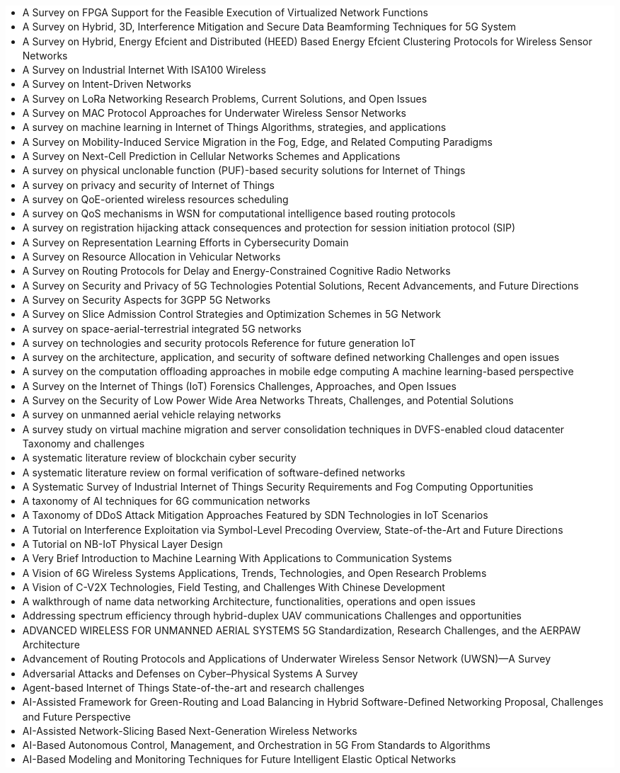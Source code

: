 * A Survey on FPGA Support for the Feasible Execution of Virtualized Network Functions
* A Survey on Hybrid, 3D, Interference Mitigation and Secure Data Beamforming Techniques for 5G System
* A Survey on Hybrid, Energy Efcient and Distributed (HEED) Based Energy Efcient Clustering Protocols for Wireless Sensor Networks
* A Survey on Industrial Internet With ISA100 Wireless
* A Survey on Intent-Driven Networks
* A Survey on LoRa Networking Research Problems, Current Solutions, and Open Issues
* A Survey on MAC Protocol Approaches for Underwater Wireless Sensor Networks
* A survey on machine learning in Internet of Things Algorithms, strategies, and applications
* A Survey on Mobility-Induced Service Migration in the Fog, Edge, and Related Computing Paradigms
* A Survey on Next-Cell Prediction in Cellular Networks Schemes and Applications
* A survey on physical unclonable function (PUF)-based security solutions for Internet of Things
* A survey on privacy and security of Internet of Things
* A survey on QoE-oriented wireless resources scheduling
* A survey on QoS mechanisms in WSN for computational intelligence based routing protocols
* A survey on registration hijacking attack consequences and protection for session initiation protocol (SIP)
* A Survey on Representation Learning Efforts in Cybersecurity Domain
* A Survey on Resource Allocation in Vehicular Networks
* A Survey on Routing Protocols for Delay and Energy-Constrained Cognitive Radio Networks
* A Survey on Security and Privacy of 5G Technologies Potential Solutions, Recent Advancements, and Future Directions
* A Survey on Security Aspects for 3GPP 5G Networks
* A Survey on Slice Admission Control Strategies and Optimization Schemes in 5G Network
* A survey on space-aerial-terrestrial integrated 5G networks
* A survey on technologies and security protocols Reference for future generation IoT
* A survey on the architecture, application, and security of software defined networking Challenges and open issues
* A survey on the computation offloading approaches in mobile edge computing A machine learning-based perspective
* A Survey on the Internet of Things (IoT) Forensics Challenges, Approaches, and Open Issues
* A Survey on the Security of Low Power Wide Area Networks Threats, Challenges, and Potential Solutions
* A survey on unmanned aerial vehicle relaying networks
* A survey study on virtual machine migration and server consolidation techniques in DVFS-enabled cloud datacenter Taxonomy and challenges
* A systematic literature review of blockchain cyber security
* A systematic literature review on formal verification of software-defined networks
* A Systematic Survey of Industrial Internet of Things Security Requirements and Fog Computing Opportunities
* A taxonomy of AI techniques for 6G communication networks
* A Taxonomy of DDoS Attack Mitigation Approaches Featured by SDN Technologies in IoT Scenarios
* A Tutorial on Interference Exploitation via Symbol-Level Precoding Overview, State-of-the-Art and Future Directions
* A Tutorial on NB-IoT Physical Layer Design
* A Very Brief Introduction to Machine Learning With Applications to Communication Systems
* A Vision of 6G Wireless Systems Applications, Trends, Technologies, and Open Research Problems
* A Vision of C-V2X Technologies, Field Testing, and Challenges With Chinese Development
* A walkthrough of name data networking Architecture, functionalities, operations and open issues
* Addressing spectrum efficiency through hybrid-duplex UAV communications Challenges and opportunities
* ADVANCED WIRELESS FOR UNMANNED AERIAL SYSTEMS 5G Standardization, Research Challenges, and the AERPAW Architecture
* Advancement of Routing Protocols and Applications of Underwater Wireless Sensor Network (UWSN)—A Survey
* Adversarial Attacks and Defenses on Cyber–Physical Systems A Survey
* Agent-based Internet of Things State-of-the-art and research challenges
* AI-Assisted Framework for Green-Routing and Load Balancing in Hybrid Software-Defined Networking Proposal, Challenges and Future Perspective
* AI-Assisted Network-Slicing Based Next-Generation Wireless Networks
* AI-Based Autonomous Control, Management, and Orchestration in 5G From Standards to Algorithms
* AI-Based Modeling and Monitoring Techniques for Future Intelligent Elastic Optical Networks